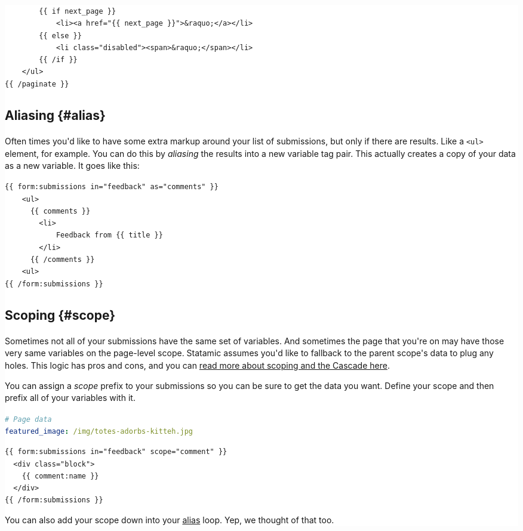```
        {{ if next_page }}
            <li><a href="{{ next_page }}">&raquo;</a></li>
        {{ else }}
            <li class="disabled"><span>&raquo;</span></li>
        {{ /if }}
    </ul>
{{ /paginate }}
```


## Aliasing {#alias}

Often times you'd like to have some extra markup around your list of submissions, but only if there are results. Like a `<ul>` element, for example. You can do this by _aliasing_ the results into a new variable tag pair. This actually creates a copy of your data as a new variable. It goes like this:

```
{{ form:submissions in="feedback" as="comments" }}
    <ul>
      {{ comments }}
        <li>
            Feedback from {{ title }}
        </li>
      {{ /comments }}
    <ul>
{{ /form:submissions }}
```

## Scoping {#scope}

Sometimes not all of your submissions have the same set of variables. And sometimes the page that you're on may have those very same variables on the page-level scope. Statamic assumes you'd like to fallback to the parent scope's data to plug any holes. This logic has pros and cons, and you can [read more about scoping and the Cascade here](/cascade).

You can assign a _scope_ prefix to your submissions so you can be sure to get the data you want. Define your scope and then prefix all of your variables with it.

```yaml
# Page data
featured_image: /img/totes-adorbs-kitteh.jpg
```

```
{{ form:submissions in="feedback" scope="comment" }}
  <div class="block">
    {{ comment:name }}
  </div>
{{ /form:submissions }}
```

You can also add your scope down into your [alias](#alias) loop. Yep, we thought of that too.
